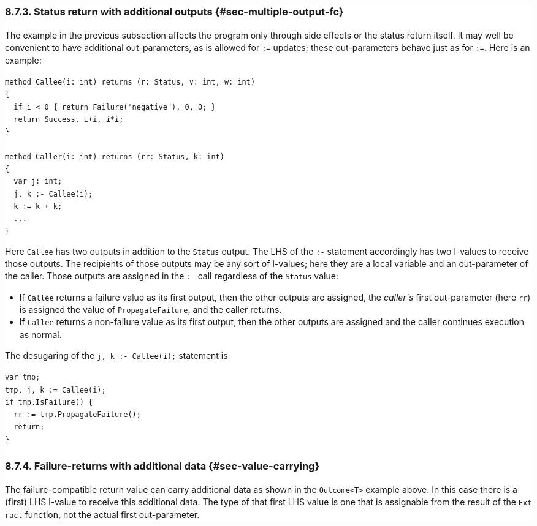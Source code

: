 ### 8.7.3. Status return with additional outputs {#sec-multiple-output-fc}

The example in the previous subsection affects the program only through side effects or the status return itself.
It may well be convenient to have additional out-parameters, as is allowed for `:=` updates;
these out-parameters behave just as for `:=`.
Here is an example:


```dafny
method Callee(i: int) returns (r: Status, v: int, w: int)
{
  if i < 0 { return Failure("negative"), 0, 0; }
  return Success, i+i, i*i;
}

method Caller(i: int) returns (rr: Status, k: int)
{
  var j: int;
  j, k :- Callee(i);
  k := k + k;
  ...
}
```

Here `Callee` has two outputs in addition to the `Status` output.
The LHS of the `:-` statement accordingly has two l-values to receive those outputs.
The recipients of those outputs may be any sort of l-values;
here they are a local variable and an out-parameter of the caller.
Those outputs are assigned in the `:-` call regardless of the `Status` value:

   * If `Callee` returns a failure value as its first output, then the other outputs are assigned, 
the _caller's_ first out-parameter (here `rr`) is assigned the value of `PropagateFailure`, and the caller returns.
   * If `Callee` returns a non-failure value as its first output, then the other outputs are assigned and the
caller continues execution as normal.

The desugaring of the `j, k :- Callee(i);` statement is

```dafny
var tmp;
tmp, j, k := Callee(i);
if tmp.IsFailure() {
  rr := tmp.PropagateFailure();
  return;
}
```


### 8.7.4. Failure-returns with additional data {#sec-value-carrying}

The failure-compatible return value can carry additional data as shown in the `Outcome<T>` example above.
In this case there is a (first) LHS l-value to receive this additional data. The type of that first LHS
value is one that is assignable from the result of the `Extract` function, not the actual first out-parameter.
